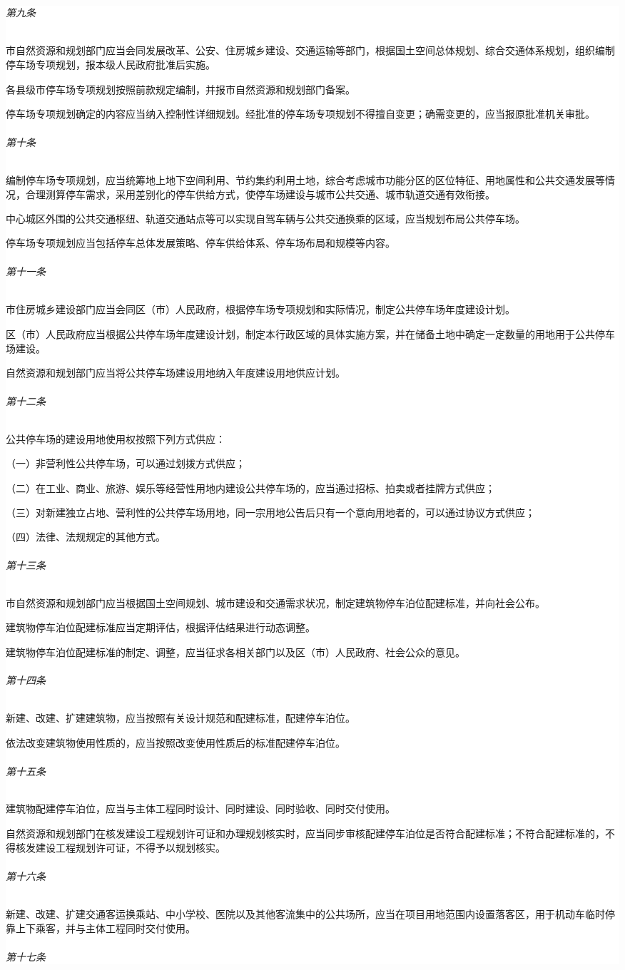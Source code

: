 ###### 第九条

市自然资源和规划部门应当会同发展改革、公安、住房城乡建设、交通运输等部门，根据国土空间总体规划、综合交通体系规划，组织编制停车场专项规划，报本级人民政府批准后实施。

各县级市停车场专项规划按照前款规定编制，并报市自然资源和规划部门备案。

停车场专项规划确定的内容应当纳入控制性详细规划。经批准的停车场专项规划不得擅自变更；确需变更的，应当报原批准机关审批。

###### 第十条

编制停车场专项规划，应当统筹地上地下空间利用、节约集约利用土地，综合考虑城市功能分区的区位特征、用地属性和公共交通发展等情况，合理测算停车需求，采用差别化的停车供给方式，使停车场建设与城市公共交通、城市轨道交通有效衔接。

中心城区外围的公共交通枢纽、轨道交通站点等可以实现自驾车辆与公共交通换乘的区域，应当规划布局公共停车场。

停车场专项规划应当包括停车总体发展策略、停车供给体系、停车场布局和规模等内容。

###### 第十一条

市住房城乡建设部门应当会同区（市）人民政府，根据停车场专项规划和实际情况，制定公共停车场年度建设计划。

区（市）人民政府应当根据公共停车场年度建设计划，制定本行政区域的具体实施方案，并在储备土地中确定一定数量的用地用于公共停车场建设。

自然资源和规划部门应当将公共停车场建设用地纳入年度建设用地供应计划。

###### 第十二条

公共停车场的建设用地使用权按照下列方式供应：

（一）非营利性公共停车场，可以通过划拨方式供应；

（二）在工业、商业、旅游、娱乐等经营性用地内建设公共停车场的，应当通过招标、拍卖或者挂牌方式供应；

（三）对新建独立占地、营利性的公共停车场用地，同一宗用地公告后只有一个意向用地者的，可以通过协议方式供应；

（四）法律、法规规定的其他方式。

###### 第十三条

市自然资源和规划部门应当根据国土空间规划、城市建设和交通需求状况，制定建筑物停车泊位配建标准，并向社会公布。

建筑物停车泊位配建标准应当定期评估，根据评估结果进行动态调整。

建筑物停车泊位配建标准的制定、调整，应当征求各相关部门以及区（市）人民政府、社会公众的意见。

###### 第十四条

新建、改建、扩建建筑物，应当按照有关设计规范和配建标准，配建停车泊位。

依法改变建筑物使用性质的，应当按照改变使用性质后的标准配建停车泊位。

###### 第十五条

建筑物配建停车泊位，应当与主体工程同时设计、同时建设、同时验收、同时交付使用。

自然资源和规划部门在核发建设工程规划许可证和办理规划核实时，应当同步审核配建停车泊位是否符合配建标准；不符合配建标准的，不得核发建设工程规划许可证，不得予以规划核实。

###### 第十六条

新建、改建、扩建交通客运换乘站、中小学校、医院以及其他客流集中的公共场所，应当在项目用地范围内设置落客区，用于机动车临时停靠上下乘客，并与主体工程同时交付使用。

###### 第十七条

